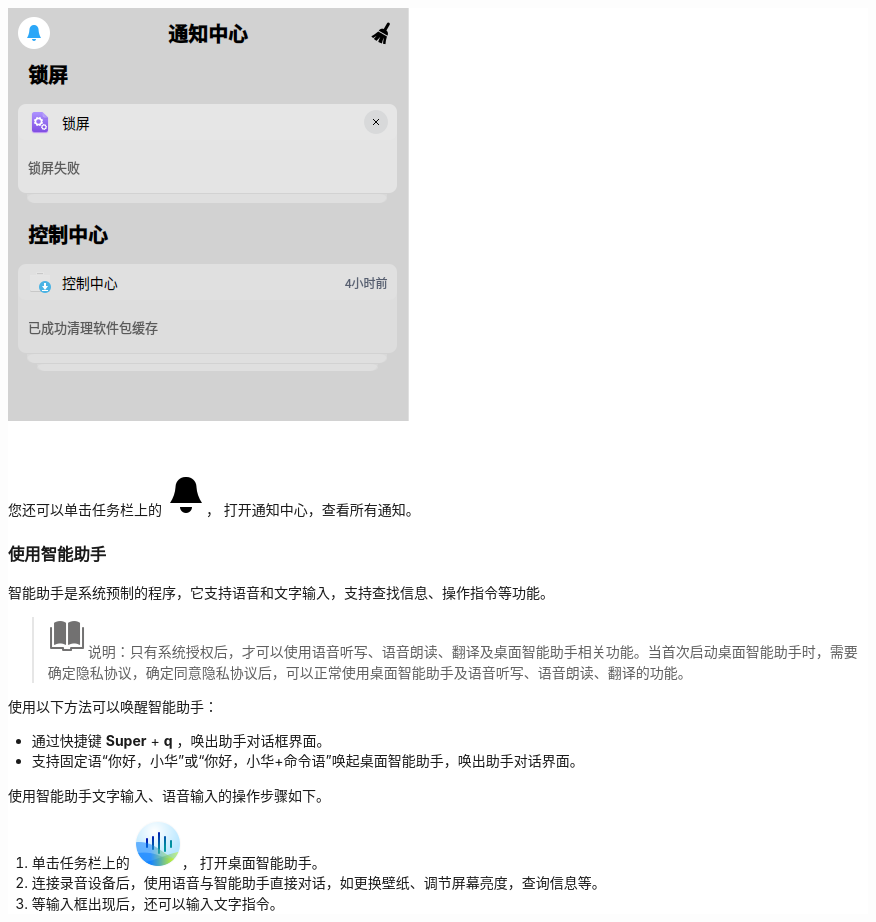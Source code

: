 ![message](jpg/message.png)

&nbsp;&nbsp;&nbsp;&nbsp;&nbsp;&nbsp;&nbsp;&nbsp;&nbsp;&nbsp;&nbsp;&nbsp;&nbsp;

您还可以单击任务栏上的 ![notification](icon/notification.svg)， 打开通知中心，查看所有通知。

### 使用智能助手

智能助手是系统预制的程序，它支持语音和文字输入，支持查找信息、操作指令等功能。

> ![notes](icon/notes.svg)说明：只有系统授权后，才可以使用语音听写、语音朗读、翻译及桌面智能助手相关功能。当首次启动桌面智能助手时，需要确定隐私协议，确定同意隐私协议后，可以正常使用桌面智能助手及语音听写、语音朗读、翻译的功能。

使用以下方法可以唤醒智能助手：

- 通过快捷键 **Super** + **q** ，唤出助手对话框界面。
- 支持固定语“你好，小华”或“你好，小华+命令语”唤起桌面智能助手，唤出助手对话界面。

使用智能助手文字输入、语音输入的操作步骤如下。

1. 单击任务栏上的 ![ai](icon/desktop-ai-assistant.svg)， 打开桌面智能助手。
2. 连接录音设备后，使用语音与智能助手直接对话，如更换壁纸、调节屏幕亮度，查询信息等。
3. 等输入框出现后，还可以输入文字指令。
